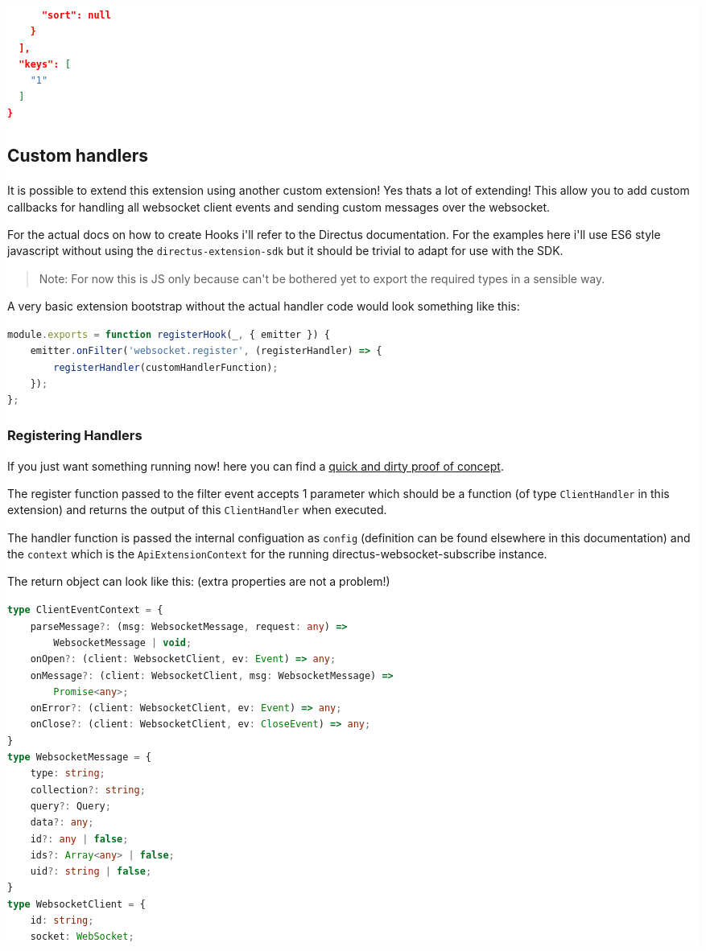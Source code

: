 ```json
      "sort": null
    }
  ],
  "keys": [
    "1"
  ]
}
```

## Custom handlers
It is possible to extend this extension using another custom extension! Yes thats a lot of extending! This allow you to add custom callbacks for handling all websocket client events and sending custom messages over the websocket.

For the actual docs on how to create Hooks i'll refer to the Directus documentation. For the examples here i'll use ES6 style javascript without using the `directus-extension-sdk` but it should be trivial to adapt for use with the SDK.
> Note: For now this is JS only because can't be bothered yet to export the required types in a sensible way. 

A very basic extension bootstrap without the actual handler code would look something like this:
```js
module.exports = function registerHook(_, { emitter }) {
    emitter.onFilter('websocket.register', (registerHandler) => {
        registerHandler(customHandlerFunction);
    });
};
```

### Registering Handlers

If you just want something running now! here you can find a [quick and dirty proof of concept](examples/custom-integration/index.js).

The register function passed to the filter event accepts 1 parameter which should be a function (of type `ClientHandler` in this extension) and returns the output of this `ClientHandler` when executed.

The handler function is passed the internal configuation as `config` (definition can be found elsewhere in this documentation) and the `context` which is the `ApiExtensionContext` for the running directus-websocket-subscribe instance.

The return object can look like this: (extra properties are not a problem!)
```typescript
type ClientEventContext = {
    parseMessage?: (msg: WebsocketMessage, request: any) => 
        WebsocketMessage | void;
    onOpen?: (client: WebsocketClient, ev: Event) => any;
    onMessage?: (client: WebsocketClient, msg: WebsocketMessage) => 
        Promise<any>;
    onError?: (client: WebsocketClient, ev: Event) => any;
    onClose?: (client: WebsocketClient, ev: CloseEvent) => any;
}
type WebsocketMessage = {
    type: string;
    collection?: string;
    query?: Query;
    data?: any;
    id?: any | false;
    ids?: Array<any> | false;
    uid?: string | false;
}
type WebsocketClient = {
    id: string;
    socket: WebSocket;
```